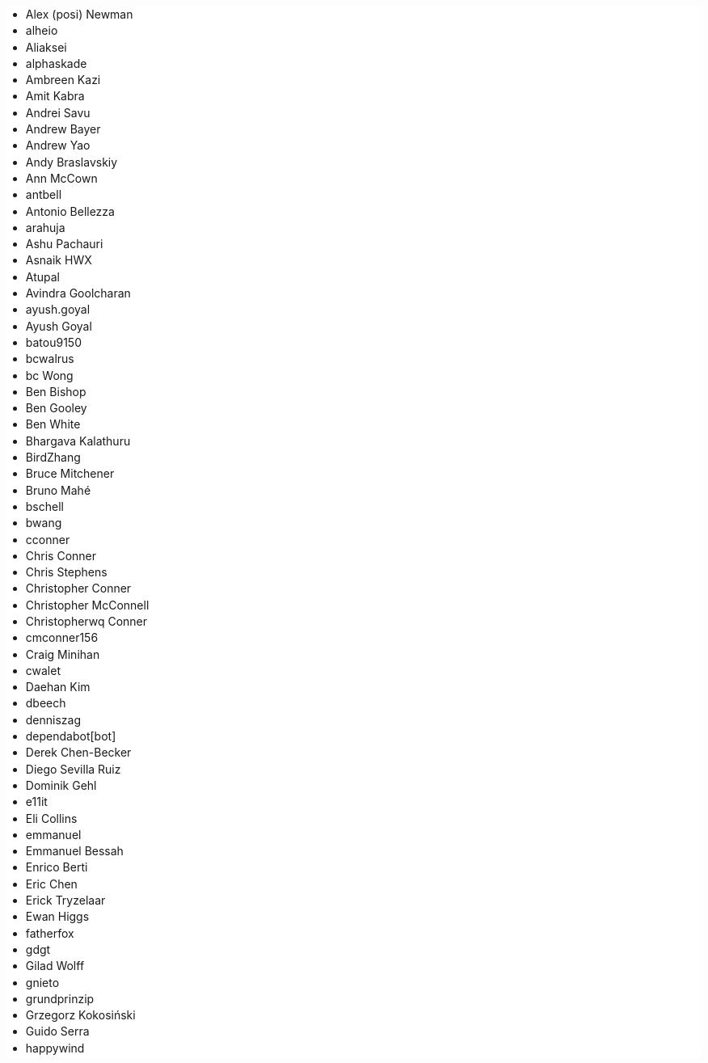 * Alex (posi) Newman
* alheio
* Aliaksei
* alphaskade
* Ambreen Kazi
* Amit Kabra
* Andrei Savu
* Andrew Bayer
* Andrew Yao
* Andy Braslavskiy
* Ann McCown
* antbell
* Antonio Bellezza
* arahuja
* Ashu Pachauri
* Asnaik HWX
* Atupal
* Avindra Goolcharan
* ayush.goyal
* Ayush Goyal
* batou9150
* bcwalrus
* bc Wong
* Ben Bishop
* Ben Gooley
* Ben White
* Bhargava Kalathuru
* BirdZhang
* Bruce Mitchener
* Bruno Mahé
* bschell
* bwang
* cconner
* Chris Conner
* Chris Stephens
* Christopher Conner
* Christopher McConnell
* Christopherwq Conner
* cmconner156
* Craig Minihan
* cwalet
* Daehan Kim
* dbeech
* denniszag
* dependabot[bot]
* Derek Chen-Becker
* Diego Sevilla Ruiz
* Dominik Gehl
* e11it
* Eli Collins
* emmanuel
* Emmanuel Bessah
* Enrico Berti
* Eric Chen
* Erick Tryzelaar
* Ewan Higgs
* fatherfox
* gdgt
* Gilad Wolff
* gnieto
* grundprinzip
* Grzegorz Kokosiński
* Guido Serra
* happywind